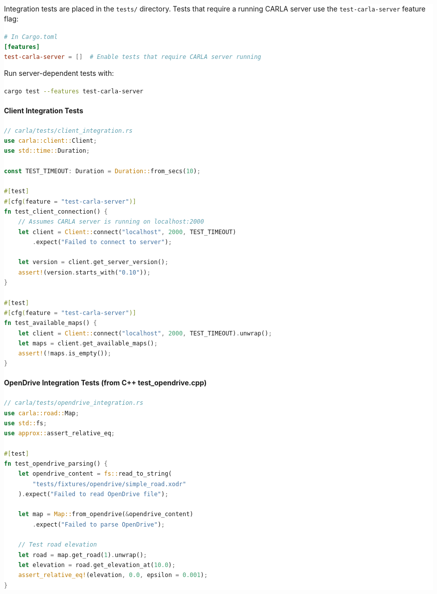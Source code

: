 Integration tests are placed in the `tests/` directory. Tests that require a running CARLA server use the `test-carla-server` feature flag:

```toml
# In Cargo.toml
[features]
test-carla-server = []  # Enable tests that require CARLA server running
```

Run server-dependent tests with:
```bash
cargo test --features test-carla-server
```

#### Client Integration Tests
```rust
// carla/tests/client_integration.rs
use carla::client::Client;
use std::time::Duration;

const TEST_TIMEOUT: Duration = Duration::from_secs(10);

#[test]
#[cfg(feature = "test-carla-server")]
fn test_client_connection() {
    // Assumes CARLA server is running on localhost:2000
    let client = Client::connect("localhost", 2000, TEST_TIMEOUT)
        .expect("Failed to connect to server");
    
    let version = client.get_server_version();
    assert!(version.starts_with("0.10"));
}

#[test]
#[cfg(feature = "test-carla-server")]
fn test_available_maps() {
    let client = Client::connect("localhost", 2000, TEST_TIMEOUT).unwrap();
    let maps = client.get_available_maps();
    assert!(!maps.is_empty());
}
```

#### OpenDrive Integration Tests (from C++ test_opendrive.cpp)
```rust
// carla/tests/opendrive_integration.rs
use carla::road::Map;
use std::fs;
use approx::assert_relative_eq;

#[test]
fn test_opendrive_parsing() {
    let opendrive_content = fs::read_to_string(
        "tests/fixtures/opendrive/simple_road.xodr"
    ).expect("Failed to read OpenDrive file");
    
    let map = Map::from_opendrive(&opendrive_content)
        .expect("Failed to parse OpenDrive");
    
    // Test road elevation
    let road = map.get_road(1).unwrap();
    let elevation = road.get_elevation_at(10.0);
    assert_relative_eq!(elevation, 0.0, epsilon = 0.001);
}
```
